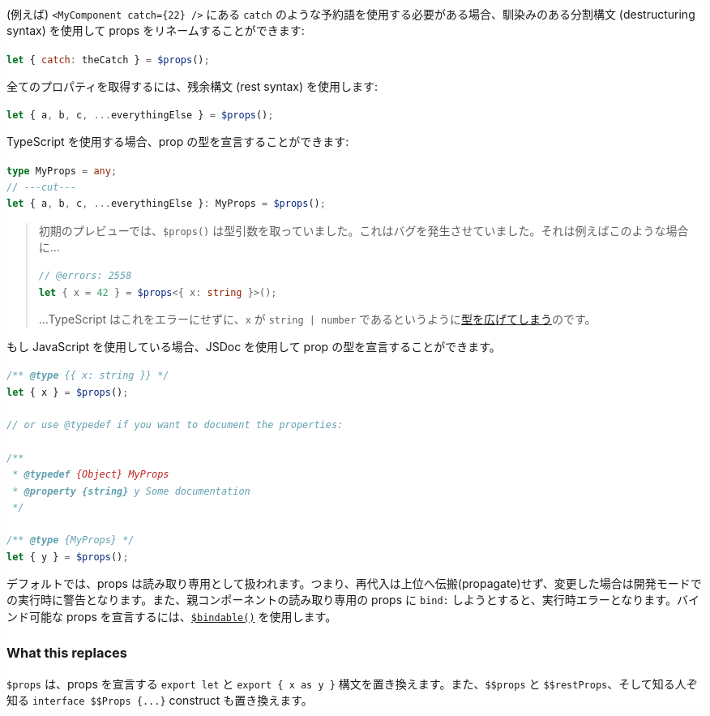 (例えば) `<MyComponent catch={22} />` にある `catch` のような予約語を使用する必要がある場合、馴染みのある分割構文 (destructuring syntax) を使用して props をリネームすることができます:

```js
let { catch: theCatch } = $props();
```

全てのプロパティを取得するには、残余構文 (rest syntax) を使用します:

```js
let { a, b, c, ...everythingElse } = $props();
```

TypeScript を使用する場合、prop の型を宣言することができます:

```ts
type MyProps = any;
// ---cut---
let { a, b, c, ...everythingElse }: MyProps = $props();
```

> 初期のプレビューでは、`$props()` は型引数を取っていました。これはバグを発生させていました。それは例えばこのような場合に…
>
> ```ts
> // @errors: 2558
> let { x = 42 } = $props<{ x: string }>();
> ```
>
> …TypeScript はこれをエラーにせずに、`x` が `string | number` であるというように[型を広げてしまう](https://www.typescriptlang.org/play?#code/CYUwxgNghgTiAEAzArgOzAFwJYHtXwBIAHGHIgZwB4AVeAXnilQE8A+ACgEoAueagbgBQgiCAzwA3vAAe9eABYATPAC+c4qQqUp03uQwwsqAOaqOnIfCsB6a-AB6AfiA)のです。

もし JavaScript を使用している場合、JSDoc を使用して prop の型を宣言することができます。

```js
/** @type {{ x: string }} */
let { x } = $props();

// or use @typedef if you want to document the properties:

/**
 * @typedef {Object} MyProps
 * @property {string} y Some documentation
 */

/** @type {MyProps} */
let { y } = $props();
```

デフォルトでは、props は読み取り専用として扱われます。つまり、再代入は上位へ伝搬(propagate)せず、変更した場合は開発モードでの実行時に警告となります。また、親コンポーネントの読み取り専用の props に `bind:` しようとすると、実行時エラーとなります。バインド可能な props を宣言するには、[`$bindable()`](#$bindable) を使用します。

### What this replaces

`$props` は、props を宣言する `export let` と `export { x as y }` 構文を置き換えます。また、`$$props` と `$$restProps`、そして知る人ぞ知る `interface $$Props {...}` construct も置き換えます。
